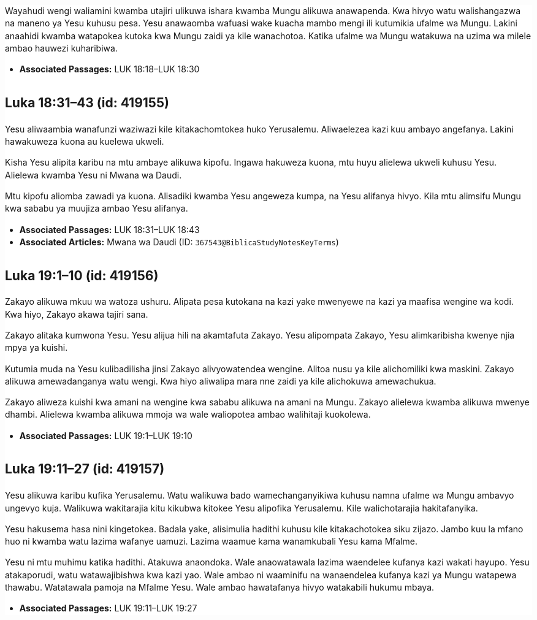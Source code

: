 Wayahudi wengi waliamini kwamba utajiri ulikuwa ishara kwamba Mungu alikuwa anawapenda. Kwa hivyo watu walishangazwa na maneno ya Yesu kuhusu pesa. Yesu anawaomba wafuasi wake kuacha mambo mengi ili kutumikia ufalme wa Mungu. Lakini anaahidi kwamba watapokea kutoka kwa Mungu zaidi ya kile wanachotoa. Katika ufalme wa Mungu watakuwa na uzima wa milele ambao hauwezi kuharibiwa.

* **Associated Passages:** LUK 18:18–LUK 18:30

## Luka 18:31–43 (id: 419155)

Yesu aliwaambia wanafunzi waziwazi kile kitakachomtokea huko Yerusalemu. Aliwaelezea kazi kuu ambayo angefanya. Lakini hawakuweza kuona au kuelewa ukweli.

Kisha Yesu alipita karibu na mtu ambaye alikuwa kipofu. Ingawa hakuweza kuona, mtu huyu alielewa ukweli kuhusu Yesu. Alielewa kwamba Yesu ni Mwana wa Daudi.

Mtu kipofu aliomba zawadi ya kuona. Alisadiki kwamba Yesu angeweza kumpa, na Yesu alifanya hivyo. Kila mtu alimsifu Mungu kwa sababu ya muujiza ambao Yesu alifanya.

* **Associated Passages:** LUK 18:31–LUK 18:43
* **Associated Articles:** Mwana wa Daudi (ID: `367543@BiblicaStudyNotesKeyTerms`)

## Luka 19:1–10 (id: 419156)

Zakayo alikuwa mkuu wa watoza ushuru. Alipata pesa kutokana na kazi yake mwenyewe na kazi ya maafisa wengine wa kodi. Kwa hiyo, Zakayo akawa tajiri sana.

Zakayo alitaka kumwona Yesu. Yesu alijua hili na akamtafuta Zakayo. Yesu alipompata Zakayo, Yesu alimkaribisha kwenye njia mpya ya kuishi.

Kutumia muda na Yesu kulibadilisha jinsi Zakayo alivyowatendea wengine. Alitoa nusu ya kile alichomiliki kwa maskini. Zakayo alikuwa amewadanganya watu wengi. Kwa hiyo aliwalipa mara nne zaidi ya kile alichokuwa amewachukua.

Zakayo aliweza kuishi kwa amani na wengine kwa sababu alikuwa na amani na Mungu. Zakayo alielewa kwamba alikuwa mwenye dhambi. Alielewa kwamba alikuwa mmoja wa wale waliopotea ambao walihitaji kuokolewa.

* **Associated Passages:** LUK 19:1–LUK 19:10

## Luka 19:11–27 (id: 419157)

Yesu alikuwa karibu kufika Yerusalemu. Watu walikuwa bado wamechanganyikiwa kuhusu namna ufalme wa Mungu ambavyo ungevyo kuja. Walikuwa wakitarajia kitu kikubwa kitokee Yesu alipofika Yerusalemu. Kile walichotarajia hakitafanyika.

Yesu hakusema hasa nini kingetokea. Badala yake, alisimulia hadithi kuhusu kile kitakachotokea siku zijazo. Jambo kuu la mfano huo ni kwamba watu lazima wafanye uamuzi. Lazima waamue kama wanamkubali Yesu kama Mfalme.

Yesu ni mtu muhimu katika hadithi. Atakuwa anaondoka. Wale anaowatawala lazima waendelee kufanya kazi wakati hayupo. Yesu atakaporudi, watu watawajibishwa kwa kazi yao. Wale ambao ni waaminifu na wanaendelea kufanya kazi ya Mungu watapewa thawabu. Watatawala pamoja na Mfalme Yesu. Wale ambao hawatafanya hivyo watakabili hukumu mbaya.

* **Associated Passages:** LUK 19:11–LUK 19:27
